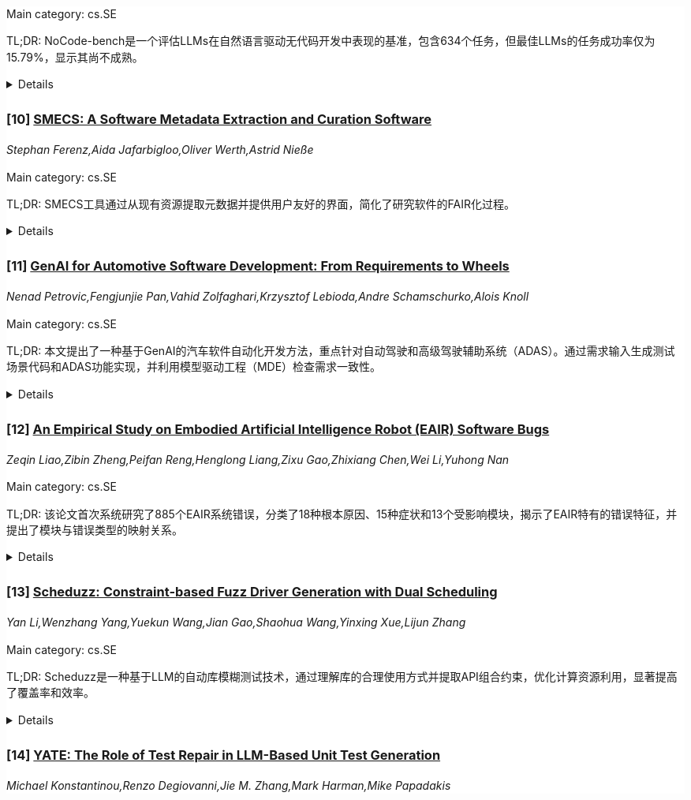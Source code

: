 Main category: cs.SE

TL;DR: NoCode-bench是一个评估LLMs在自然语言驱动无代码开发中表现的基准，包含634个任务，但最佳LLMs的任务成功率仅为15.79%，显示其尚不成熟。


<details><summary>Details</summary></details>


### [10] [SMECS: A Software Metadata Extraction and Curation Software](https://arxiv.org/abs/2507.18159)
*Stephan Ferenz,Aida Jafarbigloo,Oliver Werth,Astrid Nieße*

Main category: cs.SE

TL;DR: SMECS工具通过从现有资源提取元数据并提供用户友好的界面，简化了研究软件的FAIR化过程。


<details><summary>Details</summary></details>


### [11] [GenAI for Automotive Software Development: From Requirements to Wheels](https://arxiv.org/abs/2507.18223)
*Nenad Petrovic,Fengjunjie Pan,Vahid Zolfaghari,Krzysztof Lebioda,Andre Schamschurko,Alois Knoll*

Main category: cs.SE

TL;DR: 本文提出了一种基于GenAI的汽车软件自动化开发方法，重点针对自动驾驶和高级驾驶辅助系统（ADAS）。通过需求输入生成测试场景代码和ADAS功能实现，并利用模型驱动工程（MDE）检查需求一致性。


<details><summary>Details</summary></details>


### [12] [An Empirical Study on Embodied Artificial Intelligence Robot (EAIR) Software Bugs](https://arxiv.org/abs/2507.18267)
*Zeqin Liao,Zibin Zheng,Peifan Reng,Henglong Liang,Zixu Gao,Zhixiang Chen,Wei Li,Yuhong Nan*

Main category: cs.SE

TL;DR: 该论文首次系统研究了885个EAIR系统错误，分类了18种根本原因、15种症状和13个受影响模块，揭示了EAIR特有的错误特征，并提出了模块与错误类型的映射关系。


<details><summary>Details</summary></details>


### [13] [Scheduzz: Constraint-based Fuzz Driver Generation with Dual Scheduling](https://arxiv.org/abs/2507.18289)
*Yan Li,Wenzhang Yang,Yuekun Wang,Jian Gao,Shaohua Wang,Yinxing Xue,Lijun Zhang*

Main category: cs.SE

TL;DR: Scheduzz是一种基于LLM的自动库模糊测试技术，通过理解库的合理使用方式并提取API组合约束，优化计算资源利用，显著提高了覆盖率和效率。


<details><summary>Details</summary></details>


### [14] [YATE: The Role of Test Repair in LLM-Based Unit Test Generation](https://arxiv.org/abs/2507.18316)
*Michael Konstantinou,Renzo Degiovanni,Jie M. Zhang,Mark Harman,Mike Papadakis*
